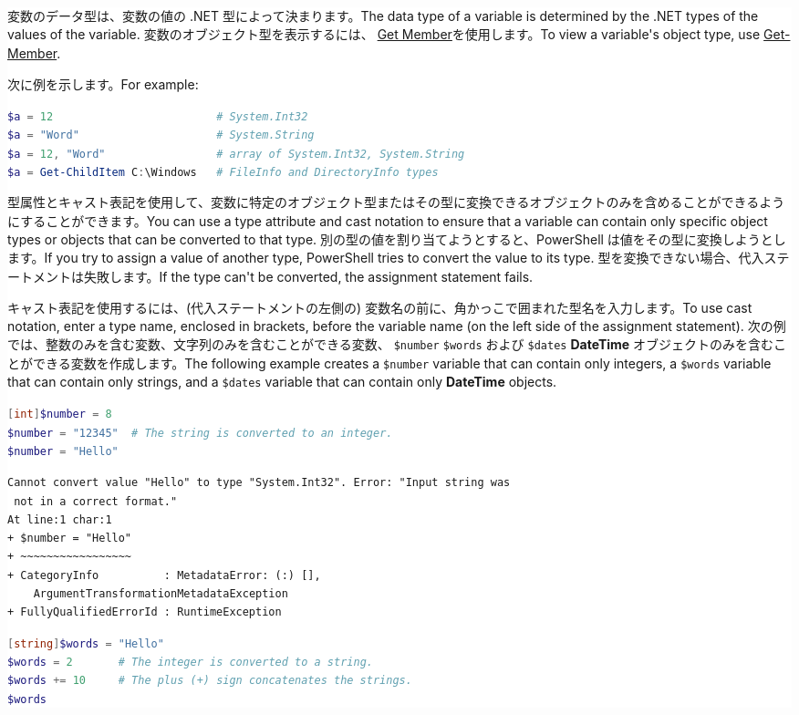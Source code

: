 <span data-ttu-id="9ecb7-151">変数のデータ型は、変数の値の .NET 型によって決まります。</span><span class="sxs-lookup"><span data-stu-id="9ecb7-151">The data type of a variable is determined by the .NET types of the values of the variable.</span></span> <span data-ttu-id="9ecb7-152">変数のオブジェクト型を表示するには、 [Get Member](xref:Microsoft.PowerShell.Utility.Get-Member)を使用します。</span><span class="sxs-lookup"><span data-stu-id="9ecb7-152">To view a variable's object type, use [Get-Member](xref:Microsoft.PowerShell.Utility.Get-Member).</span></span>

<span data-ttu-id="9ecb7-153">次に例を示します。</span><span class="sxs-lookup"><span data-stu-id="9ecb7-153">For example:</span></span>

```powershell
$a = 12                         # System.Int32
$a = "Word"                     # System.String
$a = 12, "Word"                 # array of System.Int32, System.String
$a = Get-ChildItem C:\Windows   # FileInfo and DirectoryInfo types
```

<span data-ttu-id="9ecb7-154">型属性とキャスト表記を使用して、変数に特定のオブジェクト型またはその型に変換できるオブジェクトのみを含めることができるようにすることができます。</span><span class="sxs-lookup"><span data-stu-id="9ecb7-154">You can use a type attribute and cast notation to ensure that a variable can contain only specific object types or objects that can be converted to that type.</span></span> <span data-ttu-id="9ecb7-155">別の型の値を割り当てようとすると、PowerShell は値をその型に変換しようとします。</span><span class="sxs-lookup"><span data-stu-id="9ecb7-155">If you try to assign a value of another type, PowerShell tries to convert the value to its type.</span></span> <span data-ttu-id="9ecb7-156">型を変換できない場合、代入ステートメントは失敗します。</span><span class="sxs-lookup"><span data-stu-id="9ecb7-156">If the type can't be converted, the assignment statement fails.</span></span>

<span data-ttu-id="9ecb7-157">キャスト表記を使用するには、(代入ステートメントの左側の) 変数名の前に、角かっこで囲まれた型名を入力します。</span><span class="sxs-lookup"><span data-stu-id="9ecb7-157">To use cast notation, enter a type name, enclosed in brackets, before the variable name (on the left side of the assignment statement).</span></span> <span data-ttu-id="9ecb7-158">次の例では、整数のみを含む変数、文字列のみを含むことができる変数、 `$number` `$words` および `$dates` **DateTime** オブジェクトのみを含むことができる変数を作成します。</span><span class="sxs-lookup"><span data-stu-id="9ecb7-158">The following example creates a `$number` variable that can contain only integers, a `$words` variable that can contain only strings, and a `$dates` variable that can contain only **DateTime** objects.</span></span>

```powershell
[int]$number = 8
$number = "12345"  # The string is converted to an integer.
$number = "Hello"
```

```Output
Cannot convert value "Hello" to type "System.Int32". Error: "Input string was
 not in a correct format."
At line:1 char:1
+ $number = "Hello"
+ ~~~~~~~~~~~~~~~~~
+ CategoryInfo          : MetadataError: (:) [],
    ArgumentTransformationMetadataException
+ FullyQualifiedErrorId : RuntimeException
```

```powershell
[string]$words = "Hello"
$words = 2       # The integer is converted to a string.
$words += 10     # The plus (+) sign concatenates the strings.
$words
```

